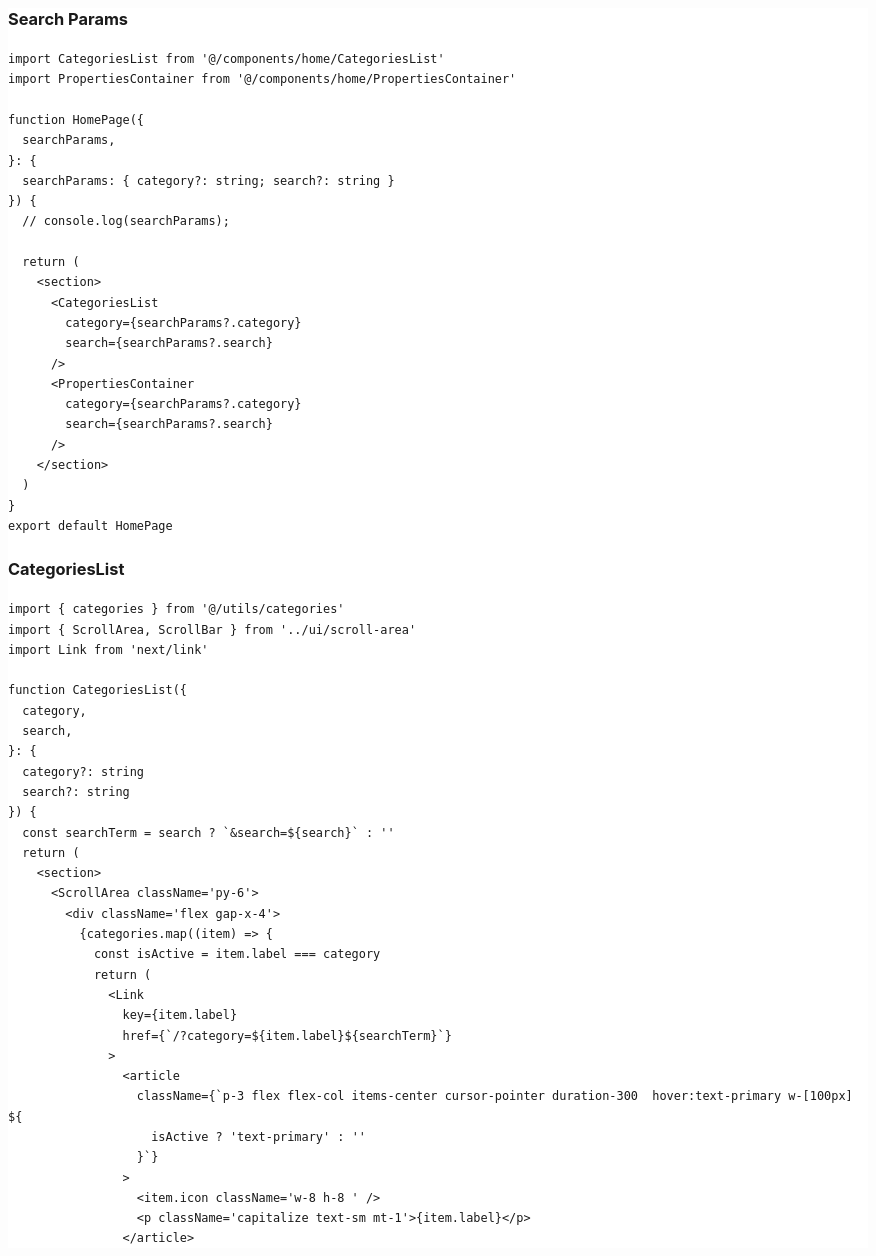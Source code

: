 ### Search Params

```tsx
import CategoriesList from '@/components/home/CategoriesList'
import PropertiesContainer from '@/components/home/PropertiesContainer'

function HomePage({
  searchParams,
}: {
  searchParams: { category?: string; search?: string }
}) {
  // console.log(searchParams);

  return (
    <section>
      <CategoriesList
        category={searchParams?.category}
        search={searchParams?.search}
      />
      <PropertiesContainer
        category={searchParams?.category}
        search={searchParams?.search}
      />
    </section>
  )
}
export default HomePage
```

### CategoriesList

```tsx
import { categories } from '@/utils/categories'
import { ScrollArea, ScrollBar } from '../ui/scroll-area'
import Link from 'next/link'

function CategoriesList({
  category,
  search,
}: {
  category?: string
  search?: string
}) {
  const searchTerm = search ? `&search=${search}` : ''
  return (
    <section>
      <ScrollArea className='py-6'>
        <div className='flex gap-x-4'>
          {categories.map((item) => {
            const isActive = item.label === category
            return (
              <Link
                key={item.label}
                href={`/?category=${item.label}${searchTerm}`}
              >
                <article
                  className={`p-3 flex flex-col items-center cursor-pointer duration-300  hover:text-primary w-[100px] ${
                    isActive ? 'text-primary' : ''
                  }`}
                >
                  <item.icon className='w-8 h-8 ' />
                  <p className='capitalize text-sm mt-1'>{item.label}</p>
                </article>
```